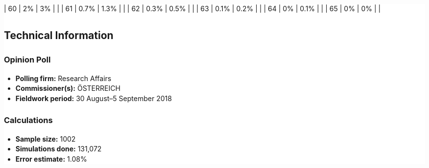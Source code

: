 | 60 | 2% | 3% |  |
| 61 | 0.7% | 1.3% |  |
| 62 | 0.3% | 0.5% |  |
| 63 | 0.1% | 0.2% |  |
| 64 | 0% | 0.1% |  |
| 65 | 0% | 0% |  |


## Technical Information

### Opinion Poll

+ **Polling firm:** Research Affairs
+ **Commissioner(s):** ÖSTERREICH
+ **Fieldwork period:** 30 August–5 September 2018

### Calculations

+ **Sample size:** 1002
+ **Simulations done:** 131,072
+ **Error estimate:** 1.08%

